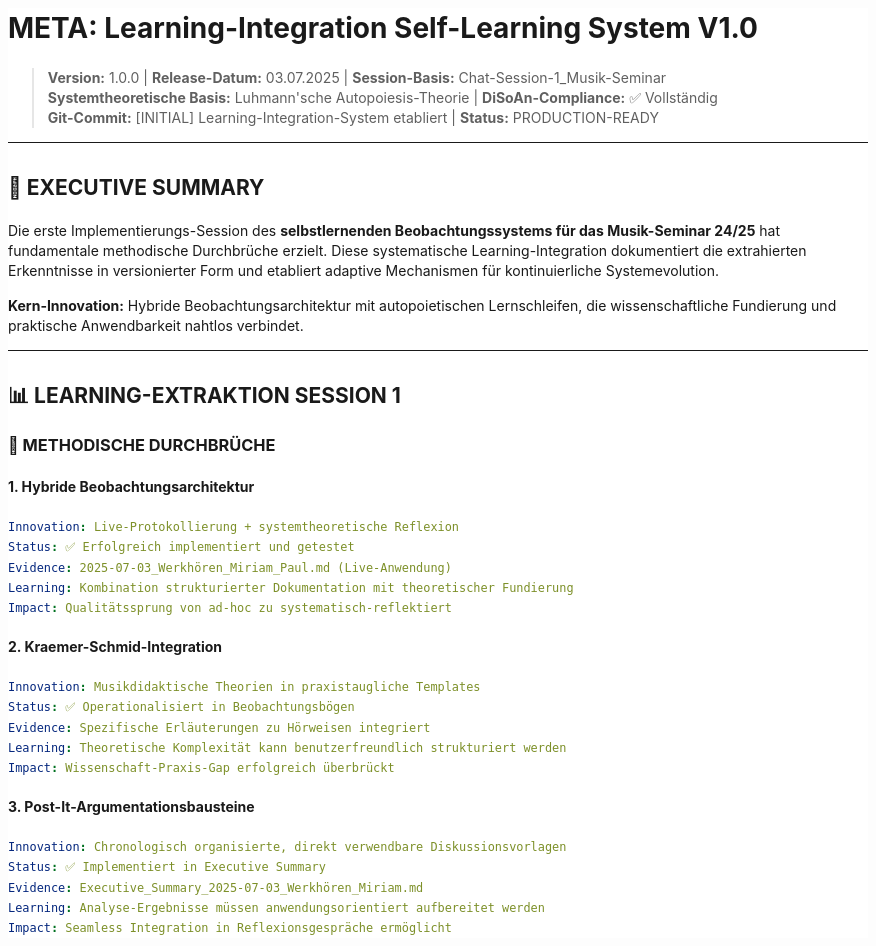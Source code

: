 # META: Learning-Integration Self-Learning System V1.0

> **Version:** 1.0.0 | **Release-Datum:** 03.07.2025 | **Session-Basis:** Chat-Session-1_Musik-Seminar  
> **Systemtheoretische Basis:** Luhmann'sche Autopoiesis-Theorie | **DiSoAn-Compliance:** ✅ Vollständig  
> **Git-Commit:** [INITIAL] Learning-Integration-System etabliert | **Status:** PRODUCTION-READY  

---

## 🎯 **EXECUTIVE SUMMARY**

Die erste Implementierungs-Session des **selbstlernenden Beobachtungssystems für das Musik-Seminar 24/25** hat fundamentale methodische Durchbrüche erzielt. Diese systematische Learning-Integration dokumentiert die extrahierten Erkenntnisse in versionierter Form und etabliert adaptive Mechanismen für kontinuierliche Systemevolution.

**Kern-Innovation:** Hybride Beobachtungsarchitektur mit autopoietischen Lernschleifen, die wissenschaftliche Fundierung und praktische Anwendbarkeit nahtlos verbindet.

---

## 📊 **LEARNING-EXTRAKTION SESSION 1**

### **🔬 METHODISCHE DURCHBRÜCHE**

#### **1. Hybride Beobachtungsarchitektur**
```yaml
Innovation: Live-Protokollierung + systemtheoretische Reflexion
Status: ✅ Erfolgreich implementiert und getestet
Evidence: 2025-07-03_Werkhören_Miriam_Paul.md (Live-Anwendung)
Learning: Kombination strukturierter Dokumentation mit theoretischer Fundierung
Impact: Qualitätssprung von ad-hoc zu systematisch-reflektiert
```

#### **2. Kraemer-Schmid-Integration**
```yaml
Innovation: Musikdidaktische Theorien in praxistaugliche Templates
Status: ✅ Operationalisiert in Beobachtungsbögen
Evidence: Spezifische Erläuterungen zu Hörweisen integriert
Learning: Theoretische Komplexität kann benutzerfreundlich strukturiert werden
Impact: Wissenschaft-Praxis-Gap erfolgreich überbrückt
```

#### **3. Post-It-Argumentationsbausteine**
```yaml
Innovation: Chronologisch organisierte, direkt verwendbare Diskussionsvorlagen
Status: ✅ Implementiert in Executive Summary
Evidence: Executive_Summary_2025-07-03_Werkhören_Miriam.md
Learning: Analyse-Ergebnisse müssen anwendungsorientiert aufbereitet werden
Impact: Seamless Integration in Reflexionsgespräche ermöglicht
```
